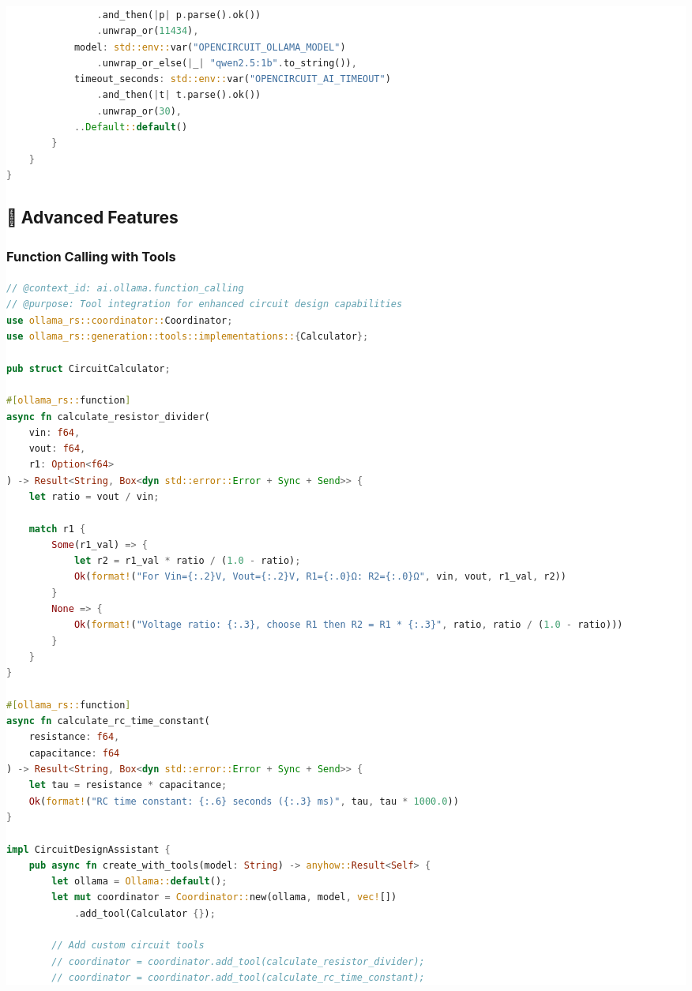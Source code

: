 ```rust
                .and_then(|p| p.parse().ok())
                .unwrap_or(11434),
            model: std::env::var("OPENCIRCUIT_OLLAMA_MODEL")
                .unwrap_or_else(|_| "qwen2.5:1b".to_string()),
            timeout_seconds: std::env::var("OPENCIRCUIT_AI_TIMEOUT")
                .and_then(|t| t.parse().ok())
                .unwrap_or(30),
            ..Default::default()
        }
    }
}
```

## 🔧 Advanced Features

### Function Calling with Tools

```rust
// @context_id: ai.ollama.function_calling
// @purpose: Tool integration for enhanced circuit design capabilities
use ollama_rs::coordinator::Coordinator;
use ollama_rs::generation::tools::implementations::{Calculator};

pub struct CircuitCalculator;

#[ollama_rs::function]
async fn calculate_resistor_divider(
    vin: f64,
    vout: f64,
    r1: Option<f64>
) -> Result<String, Box<dyn std::error::Error + Sync + Send>> {
    let ratio = vout / vin;
    
    match r1 {
        Some(r1_val) => {
            let r2 = r1_val * ratio / (1.0 - ratio);
            Ok(format!("For Vin={:.2}V, Vout={:.2}V, R1={:.0}Ω: R2={:.0}Ω", vin, vout, r1_val, r2))
        }
        None => {
            Ok(format!("Voltage ratio: {:.3}, choose R1 then R2 = R1 * {:.3}", ratio, ratio / (1.0 - ratio)))
        }
    }
}

#[ollama_rs::function]
async fn calculate_rc_time_constant(
    resistance: f64,
    capacitance: f64
) -> Result<String, Box<dyn std::error::Error + Sync + Send>> {
    let tau = resistance * capacitance;
    Ok(format!("RC time constant: {:.6} seconds ({:.3} ms)", tau, tau * 1000.0))
}

impl CircuitDesignAssistant {
    pub async fn create_with_tools(model: String) -> anyhow::Result<Self> {
        let ollama = Ollama::default();
        let mut coordinator = Coordinator::new(ollama, model, vec![])
            .add_tool(Calculator {});
        
        // Add custom circuit tools
        // coordinator = coordinator.add_tool(calculate_resistor_divider);
        // coordinator = coordinator.add_tool(calculate_rc_time_constant);
```